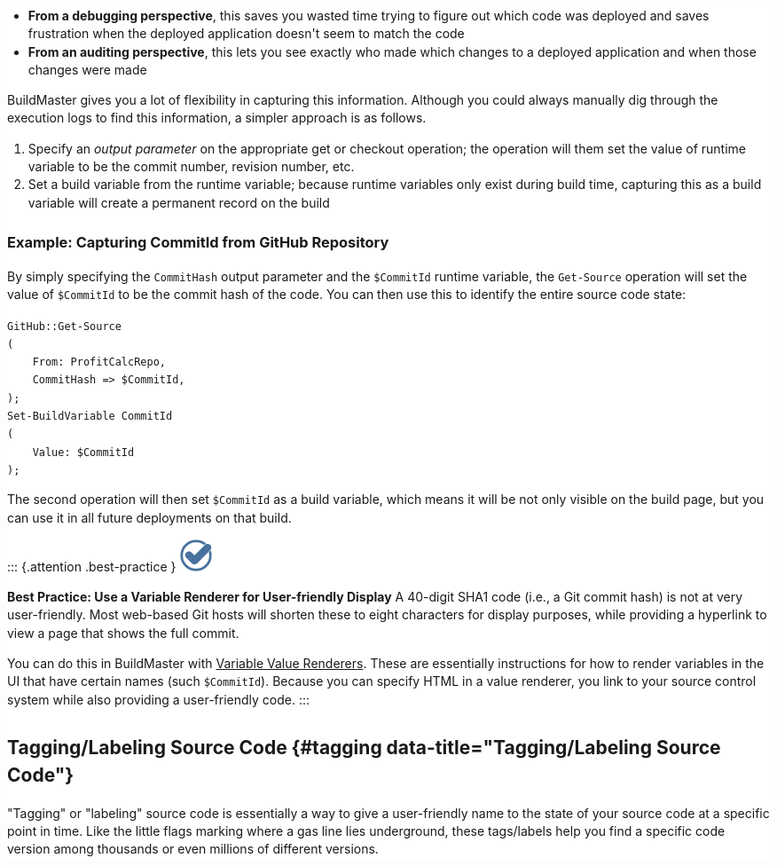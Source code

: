  - **From a debugging perspective**, this saves you wasted time trying to figure out which code was deployed and saves frustration when the deployed application doesn't seem to match the code
 - **From an auditing perspective**, this lets you see exactly who made which changes to a deployed application and when those changes were made

BuildMaster gives you a lot of flexibility in capturing this information. Although you could always manually dig through the execution logs to find this information, a simpler approach is as follows.

 1. Specify an *output parameter* on the appropriate get or checkout operation; the operation will them set the value of runtime variable to be the commit number, revision number, etc.
 2. Set a build variable from the runtime variable; because runtime variables only exist during build time, capturing this as a build variable will create a permanent record on the build


### Example: Capturing CommitId from GitHub Repository 
By simply specifying the `CommitHash` output parameter and the `$CommitId` runtime variable, the `Get-Source` operation will set the value of `$CommitId` to be the commit hash of the code. You can then use this to identify the entire source code state:

    GitHub::Get-Source
    (
		From: ProfitCalcRepo,
	    CommitHash => $CommitId,
    );
	Set-BuildVariable CommitId  
    (  
	    Value: $CommitId  
    );

The second operation will then set `$CommitId` as a build variable, which means it will be not only visible on the build page, but you can use it in all future deployments on that build.

::: {.attention .best-practice } 
![Best Practice](/resources/images/icons/best-practices.png) 

**Best Practice: Use a Variable Renderer for User-friendly Display**
A 40-digit SHA1 code (i.e., a Git commit hash) is not at very user-friendly. Most web-based Git hosts will shorten these to eight characters for display purposes, while providing a hyperlink to view a page that shows the full commit.

You can do this in BuildMaster with [Variable Value Renderers](/docs/buildmaster/administration/value-renderers). These are essentially instructions for how to render variables in the UI that have certain names (such `$CommitId`). Because you can specify HTML in a value renderer, you link to your source control system while also providing a user-friendly code.
:::


## Tagging/Labeling Source Code {#tagging data-title="Tagging/Labeling Source Code"}
"Tagging" or "labeling" source code is essentially a way to give a user-friendly name to the state of your source code at a specific point in time. Like the little flags marking where a gas line lies underground, these tags/labels help you find a specific code version among thousands or even millions of different versions.

